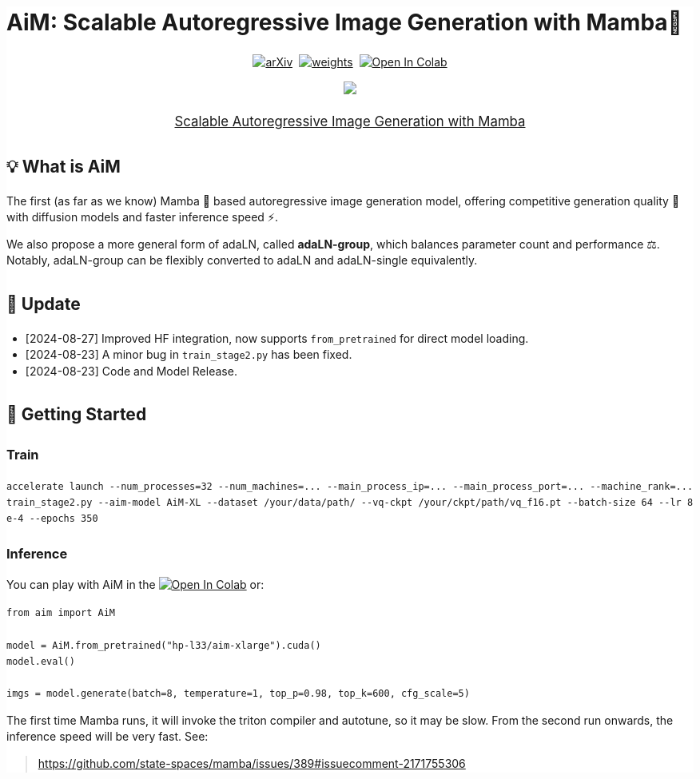# AiM: Scalable Autoregressive Image Generation with Mamba🐍

<div align="center">

[![arXiv](https://img.shields.io/badge/arXiv-2408.12245-b31b1b.svg)](https://arxiv.org/abs/2408.12245)&nbsp;
[![weights](https://img.shields.io/badge/%F0%9F%A4%97%20Weights-hp--l33/aim-yellow)](https://huggingface.co/collections/hp-l33/aim-66cd87744764acddd30ce80a)&nbsp;
[![Open In Colab](https://colab.research.google.com/assets/colab-badge.svg)](https://colab.research.google.com/drive/1rrulJmMDTi3dJrgHGhzeEjbS4pOnZ5vV?usp=sharing)

</div>

<p align="center">
<img src="figure/title.png" width=95%>
<p>

<p align="center" style="font-size: larger;">
  <a href="https://arxiv.org/abs/2408.12245">Scalable Autoregressive Image Generation with Mamba</a>
</p>

## 💡 What is AiM
The first (as far as we know) Mamba 🐍 based autoregressive image generation model, offering competitive generation quality 💪 with diffusion models and faster inference speed ⚡️.

We also propose a more general form of adaLN, called **adaLN-group**, which balances parameter count and performance ⚖️. Notably, adaLN-group can be flexibly converted to adaLN and adaLN-single equivalently.


## 🔔 Update
* [2024-08-27] Improved HF integration, now supports `from_pretrained` for direct model loading.
* [2024-08-23] A minor bug in ``train_stage2.py`` has been fixed.
* [2024-08-23] Code and Model Release.


## 🚀 Getting Started
### Train


```
accelerate launch --num_processes=32 --num_machines=... --main_process_ip=... --main_process_port=... --machine_rank=... train_stage2.py --aim-model AiM-XL --dataset /your/data/path/ --vq-ckpt /your/ckpt/path/vq_f16.pt --batch-size 64 --lr 8e-4 --epochs 350
```

### Inference
You can play with AiM in the [![Open In Colab](https://colab.research.google.com/assets/colab-badge.svg)](https://colab.research.google.com/drive/1rrulJmMDTi3dJrgHGhzeEjbS4pOnZ5vV?usp=sharing) or:
```
from aim import AiM

model = AiM.from_pretrained("hp-l33/aim-xlarge").cuda()
model.eval()

imgs = model.generate(batch=8, temperature=1, top_p=0.98, top_k=600, cfg_scale=5)
```
The first time Mamba runs, it will invoke the triton compiler and autotune, so it may be slow. From the second run onwards, the inference speed will be very fast. See:
> https://github.com/state-spaces/mamba/issues/389#issuecomment-2171755306

